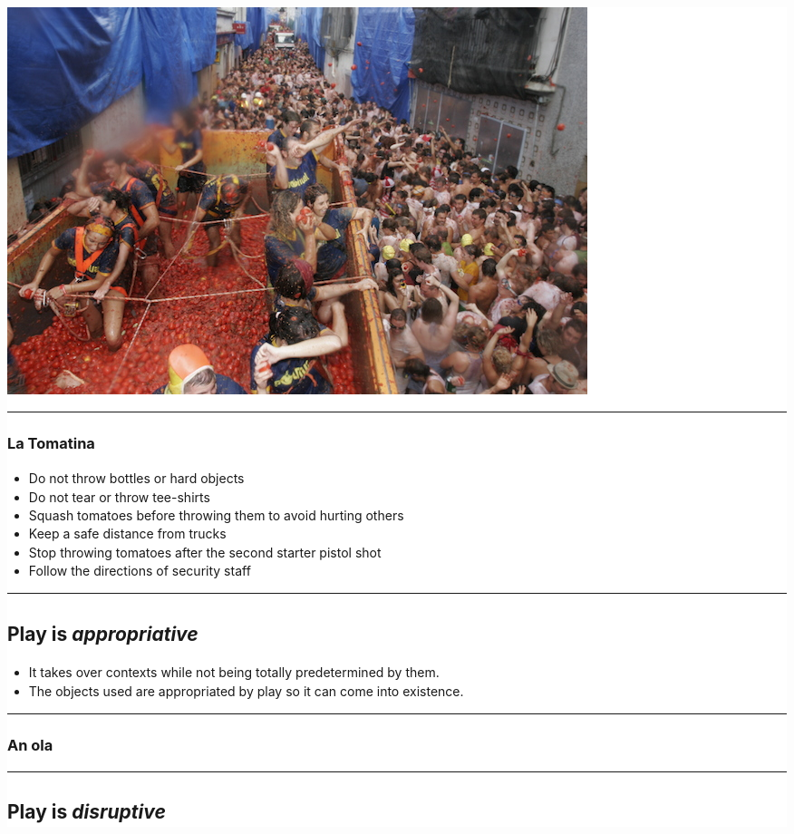 ![La Tomatina](../images/tomatina.jpg)

---

### La Tomatina

- Do not throw bottles or hard objects
- Do not tear or throw tee-shirts
- Squash tomatoes before throwing them to avoid hurting others
- Keep a safe distance from trucks
- Stop throwing tomatoes after the second starter pistol shot
- Follow the directions of security staff

---

## Play is _appropriative_

- It takes over contexts while not being totally predetermined by them.
- The objects used are appropriated by play so it can come into existence.

---

### An ola

<iframe width="640" height="360" src="https://www.youtube.com/embed/9HRUGoMm_zw" frameborder="0" allow="accelerometer; autoplay; encrypted-media; gyroscope; picture-in-picture" allowfullscreen></iframe>

---

## Play is _disruptive_
